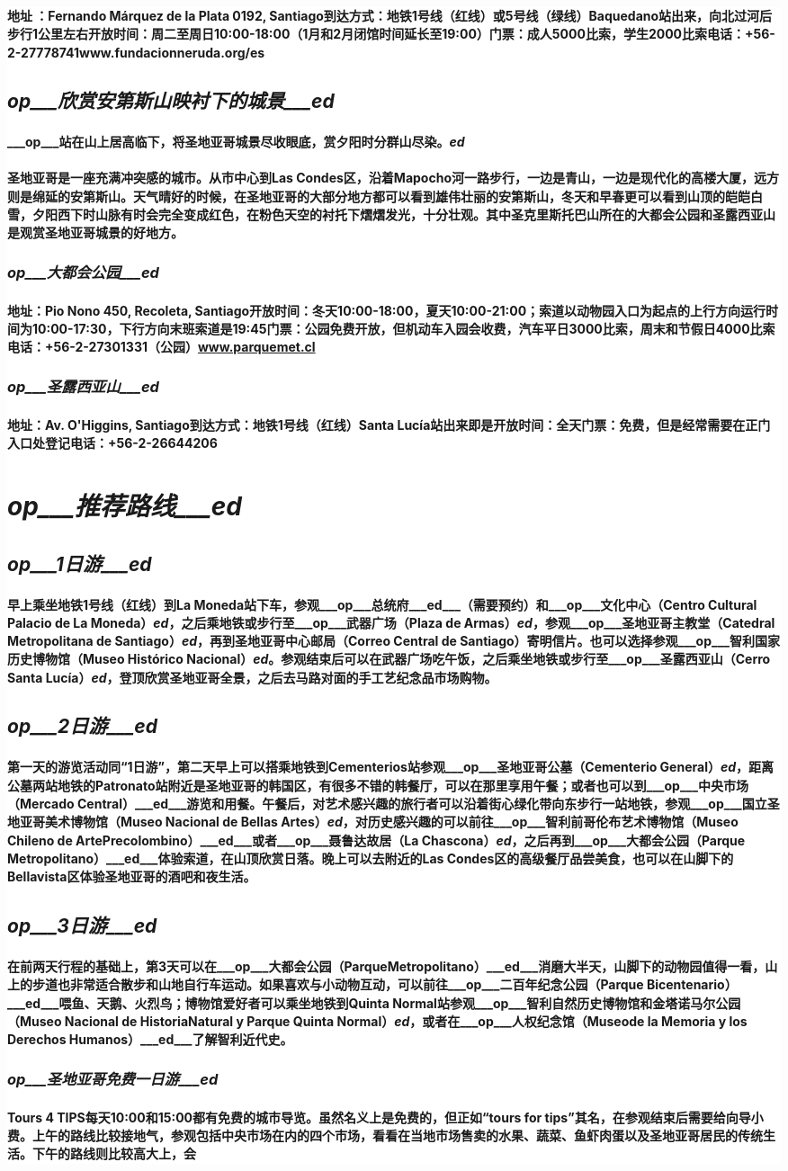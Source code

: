 #### 地址 ：Fernando Márquez de la Plata 0192, Santiago到达方式：地铁1号线（红线）或5号线（绿线）Baquedano站出来，向北过河后步行1公里左右开放时间：周二至周日10:00-18:00（1月和2月闭馆时间延长至19:00）门票：成人5000比索，学生2000比索电话：+56-2-27778741www.fundacionneruda.org/es
## ___op___欣赏安第斯山映衬下的城景___ed___
#### ___op___站在山上居高临下，将圣地亚哥城景尽收眼底，赏夕阳时分群山尽染。___ed___
#### 圣地亚哥是一座充满冲突感的城市。从市中心到Las Condes区，沿着Mapocho河一路步行，一边是青山，一边是现代化的高楼大厦，远方则是绵延的安第斯山。天气晴好的时候，在圣地亚哥的大部分地方都可以看到雄伟壮丽的安第斯山，冬天和早春更可以看到山顶的皑皑白雪，夕阳西下时山脉有时会完全变成红色，在粉色天空的衬托下熠熠发光，十分壮观。其中圣克里斯托巴山所在的大都会公园和圣露西亚山是观赏圣地亚哥城景的好地方。
### ___op___大都会公园___ed___
#### 地址：Pio Nono 450, Recoleta, Santiago开放时间：冬天10:00-18:00，夏天10:00-21:00；索道以动物园入口为起点的上行方向运行时间为10:00-17:30，下行方向末班索道是19:45门票：公园免费开放，但机动车入园会收费，汽车平日3000比索，周末和节假日4000比索电话：+56-2-27301331（公园）www.parquemet.cl
### ___op___圣露西亚山___ed___
#### 地址：Av. O&apos;Higgins, Santiago到达方式：地铁1号线（红线）Santa Lucía站出来即是开放时间：全天门票：免费，但是经常需要在正门入口处登记电话：+56-2-26644206
# ___op___推荐路线___ed___
## ___op___1日游___ed___
#### 早上乘坐地铁1号线（红线）到La Moneda站下车，参观___op___总统府___ed___（需要预约）和___op___文化中心（Centro Cultural Palacio de La Moneda）___ed___，之后乘地铁或步行至___op___武器广场（Plaza de Armas）___ed___，参观___op___圣地亚哥主教堂（Catedral Metropolitana de Santiago）___ed___，再到圣地亚哥中心邮局（Correo Central de Santiago）寄明信片。也可以选择参观___op___智利国家历史博物馆（Museo Histórico Nacional）___ed___。参观结束后可以在武器广场吃午饭，之后乘坐地铁或步行至___op___圣露西亚山（Cerro Santa Lucía）___ed___，登顶欣赏圣地亚哥全景，之后去马路对面的手工艺纪念品市场购物。
## ___op___2日游___ed___
#### 第一天的游览活动同“1日游”，第二天早上可以搭乘地铁到Cementerios站参观___op___圣地亚哥公墓（Cementerio General）___ed___，距离公墓两站地铁的Patronato站附近是圣地亚哥的韩国区，有很多不错的韩餐厅，可以在那里享用午餐；或者也可以到___op___中央市场（Mercado Central）___ed___游览和用餐。午餐后，对艺术感兴趣的旅行者可以沿着街心绿化带向东步行一站地铁，参观___op___国立圣地亚哥美术博物馆（Museo Nacional de Bellas Artes）___ed___，对历史感兴趣的可以前往___op___智利前哥伦布艺术博物馆（Museo Chileno de ArtePrecolombino）___ed___或者___op___聂鲁达故居（La Chascona）___ed___，之后再到___op___大都会公园（Parque Metropolitano）___ed___体验索道，在山顶欣赏日落。晚上可以去附近的Las Condes区的高级餐厅品尝美食，也可以在山脚下的Bellavista区体验圣地亚哥的酒吧和夜生活。
## ___op___3日游___ed___
#### 在前两天行程的基础上，第3天可以在___op___大都会公园（ParqueMetropolitano）___ed___消磨大半天，山脚下的动物园值得一看，山上的步道也非常适合散步和山地自行车运动。如果喜欢与小动物互动，可以前往___op___二百年纪念公园（Parque Bicentenario）___ed___喂鱼、天鹅、火烈鸟；博物馆爱好者可以乘坐地铁到Quinta Normal站参观___op___智利自然历史博物馆和金塔诺马尔公园（Museo Nacional de HistoriaNatural y Parque Quinta Normal）___ed___，或者在___op___人权纪念馆（Museode la Memoria y los Derechos Humanos）___ed___了解智利近代史。
### ___op___圣地亚哥免费一日游___ed___
#### Tours 4 TIPS每天10:00和15:00都有免费的城市导览。虽然名义上是免费的，但正如“tours for tips”其名，在参观结束后需要给向导小费。上午的路线比较接地气，参观包括中央市场在内的四个市场，看看在当地市场售卖的水果、蔬菜、鱼虾肉蛋以及圣地亚哥居民的传统生活。下午的路线则比较高大上，会